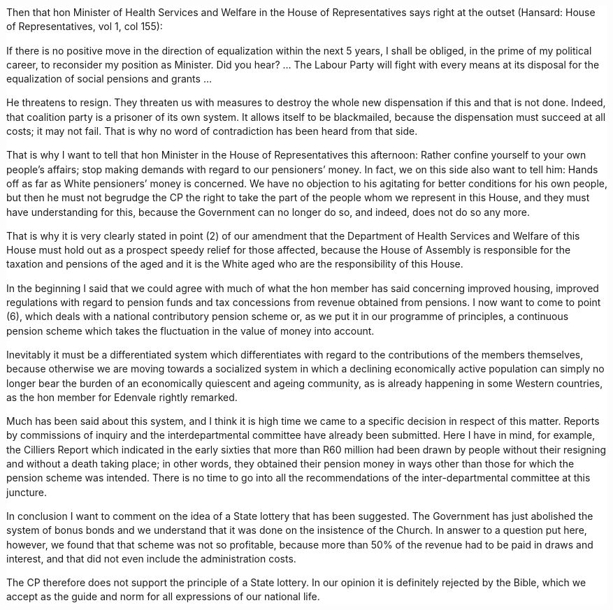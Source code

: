 <p>Then that hon Minister of Health Services and Welfare in the House of Representatives says right at the outset (Hansard: House of Representatives, vol 1, col 155):</p>

<block name="quote">If there is no positive move in the direction of equalization within the next 5 years, I shall be obliged, in the prime of my political career, to reconsider my position as Minister. Did you hear? &#x2026; The Labour Party will fight with every means at its disposal for the equalization of social pensions and grants &#x2026;</block>

<p>He threatens to resign. They threaten us with measures to destroy the whole new dispensation if this and that is not done. Indeed, that coalition party is a prisoner of its own system. It allows itself to be blackmailed, because the dispensation must succeed at all costs; it may not fail. That is why no word of contradiction has been heard from that side.</p>

<p>That is why I want to tell that hon Minister in the House of Representatives this afternoon: Rather confine yourself to your own people&#x2019;s affairs; stop making demands with regard to our pensioners&#x2019; money. In fact, we on this side also want to tell him: Hands off as far as White pensioners&#x2019; money is concerned. We have no objection to his agitating for better conditions for his own people, but then he must not begrudge the CP the right to take the part of the people whom we represent in this House, and they must have understanding for this, because the Government can no longer do so, and indeed, does not do so any more.</p>

<p>That is why it is very clearly stated in point (2) of our amendment that the Department of Health Services and Welfare of this House must hold out as a prospect speedy relief for those affected, because the House of Assembly is responsible for the taxation and pensions of the aged and it is the White aged who are the responsibility of this House.</p>

<p>In the beginning I said that we could agree with much of what the hon member has said concerning improved housing, improved regulations with regard to pension funds and tax concessions from revenue obtained from pensions. I now want to come to point (6), which deals with a national contributory pension scheme or, as we put it in our programme of principles, a continuous pension scheme which takes the fluctuation in the value of money into account.</p>

<p>Inevitably it must be a differentiated system which differentiates with regard to the contributions of the members themselves, because otherwise we are moving towards a socialized system in which a declining economically active population can simply no longer bear the burden of an economically quiescent and ageing community, as is already happening in some Western countries, as the hon member for Edenvale rightly remarked.</p>

<p>Much has been said about this system, and I think it is high time we came to a specific decision in respect of this matter. Reports by commissions of inquiry and the interdepartmental committee have already been submitted. Here I have in mind, for example, the Cilliers Report which indicated in the early sixties that more than R60 million had been drawn by people without their resigning and without a death taking place; in other words, they obtained their pension money in ways other than those for which the pension scheme was intended. There is no time to go into all the recommendations of the inter-departmental committee at this juncture.</p>

<p>In conclusion I want to comment on the idea of a State lottery that has been suggested. The Government has just abolished the system of bonus bonds and we understand that it was done on the insistence of the Church. In answer to a question put here, however, we found that that scheme was not so profitable, because more than 50&#x0025; of the revenue had to be paid in draws and interest, and that did not even include the administration costs.</p>

<p>The CP therefore does not support the principle of a State lottery. In our opinion it is definitely rejected by the Bible, which we <span class="col_2101-2102" refersTo="page_1095"/>accept as the guide and norm for all expressions of our national life.</p>
